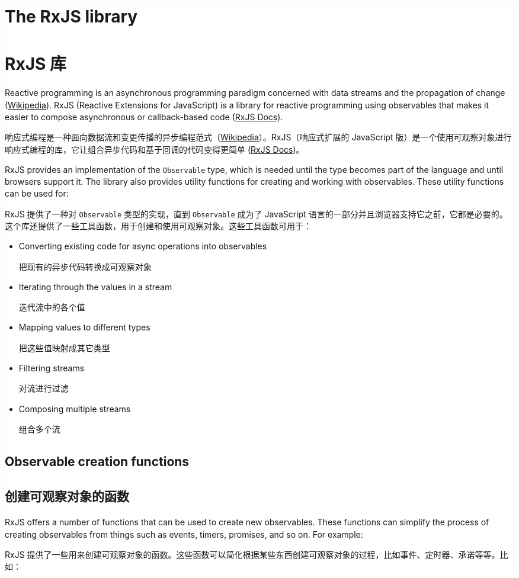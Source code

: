 # The RxJS library

# RxJS 库

Reactive programming is an asynchronous programming paradigm concerned with data streams and the propagation of change ([Wikipedia](https://en.wikipedia.org/wiki/Reactive_programming)). RxJS (Reactive Extensions for JavaScript) is a library for reactive programming using observables that makes it easier to compose asynchronous or callback-based code ([RxJS Docs](http://reactivex.io/rxjs/)).

响应式编程是一种面向数据流和变更传播的异步编程范式（[Wikipedia](https://zh.wikipedia.org/wiki/%E5%93%8D%E5%BA%94%E5%BC%8F%E7%BC%96%E7%A8%8B)）。RxJS（响应式扩展的 JavaScript 版）是一个使用可观察对象进行响应式编程的库，它让组合异步代码和基于回调的代码变得更简单 ([RxJS Docs](http://reactivex.io/rxjs/))。

RxJS provides an implementation of the `Observable` type, which is needed until the type becomes part of the language and until browsers support it. The library also provides utility functions for creating and working with observables. These utility functions can be used for:

RxJS 提供了一种对 `Observable` 类型的实现，直到 `Observable` 成为了 JavaScript 语言的一部分并且浏览器支持它之前，它都是必要的。这个库还提供了一些工具函数，用于创建和使用可观察对象。这些工具函数可用于：

* Converting existing code for async operations into observables

   把现有的异步代码转换成可观察对象

* Iterating through the values in a stream

   迭代流中的各个值

* Mapping values to different types

   把这些值映射成其它类型

* Filtering streams

   对流进行过滤

* Composing multiple streams

   组合多个流

## Observable creation functions

## 创建可观察对象的函数

RxJS offers a number of functions that can be used to create new observables. These functions can simplify the process of creating observables from things such as events, timers, promises, and so on. For example:

RxJS 提供了一些用来创建可观察对象的函数。这些函数可以简化根据某些东西创建可观察对象的过程，比如事件、定时器、承诺等等。比如：

<code-example path="rx-library/src/simple-creation.ts" region="promise" title="Create an observable from a promise"></code-example>

<code-example path="rx-library/src/simple-creation.ts" region="interval" title="Create an observable from a counter"></code-example>
